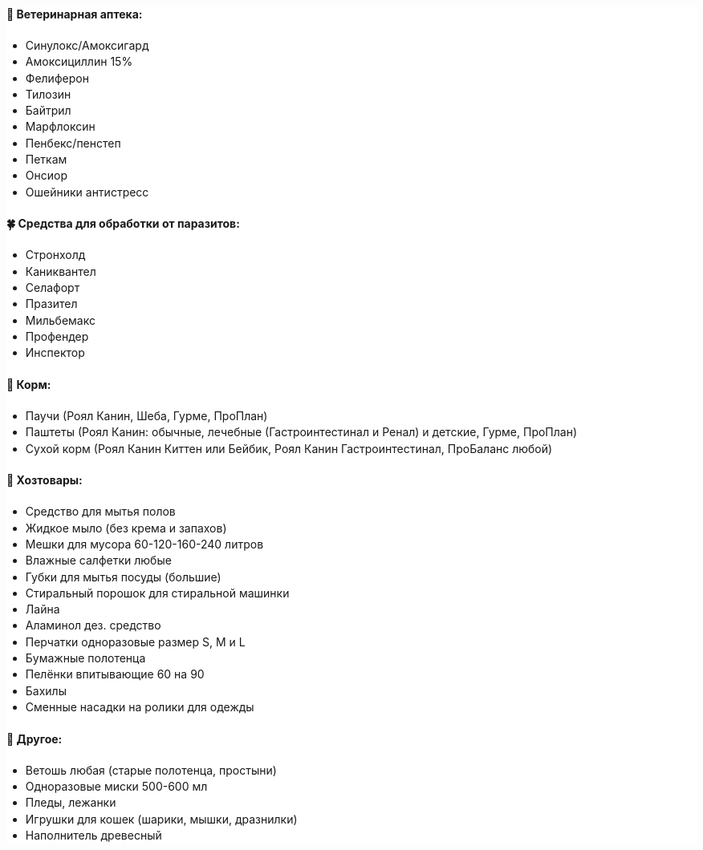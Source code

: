 #### 💊 Ветеринарная аптека:
- Синулокс/Амоксигард
- Амоксициллин 15%
- Фелиферон
- Тилозин
- Байтрил
- Марфлоксин
- Пенбекс/пенстеп
- Петкам
- Онсиор
- Ошейники антистресс

#### 🍀 Средства для обработки от паразитов:
- Стронхолд
- Каниквантел
- Селафорт
- Празител
- Мильбемакс
- Профендер
- Инспектор

#### 🍔 Корм:
- Паучи (Роял Канин, Шеба, Гурме, ПроПлан)
- Паштеты (Роял Канин: обычные, лечебные (Гастроинтестинал и Ренал) и детские, Гурме, ПроПлан)
- Сухой корм (Роял Канин Киттен или Бейбик, Роял Канин Гастроинтестинал, ПроБаланс любой)

#### 🧽 Хозтовары:
- Средство для мытья полов
- Жидкое мыло (без крема и запахов)
- Мешки для мусора 60-120-160-240 литров
- Влажные салфетки любые
- Губки для мытья посуды (большие)
- Стиральный порошок для стиральной машинки
- Лайна
- Аламинол дез. средство
- Перчатки одноразовые размер S, М и L
- Бумажные полотенца
- Пелёнки впитывающие 60 на 90
- Бахилы
- Сменные насадки на ролики для одежды

#### 🧸 Другое:
- Ветошь любая (старые полотенца, простыни)
- Одноразовые миски 500-600 мл
- Пледы, лежанки
- Игрушки для кошек (шарики, мышки, дразнилки)
- Наполнитель древесный